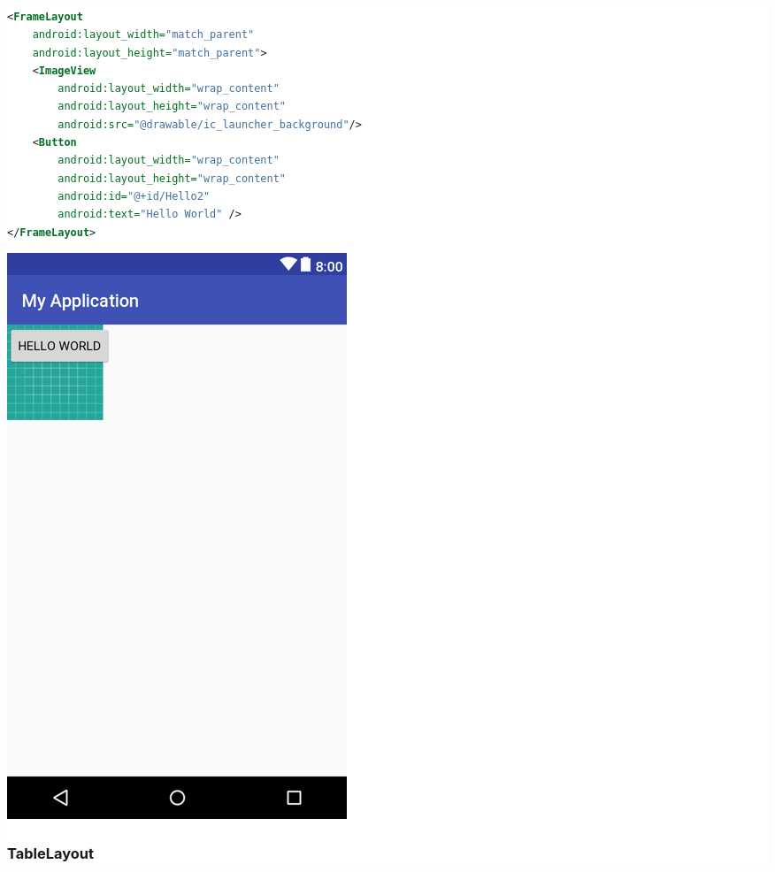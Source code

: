 ```xml
<FrameLayout
    android:layout_width="match_parent"
    android:layout_height="match_parent">
    <ImageView
        android:layout_width="wrap_content"
        android:layout_height="wrap_content" 
        android:src="@drawable/ic_launcher_background"/>
    <Button
        android:layout_width="wrap_content"
        android:layout_height="wrap_content"
        android:id="@+id/Hello2"
        android:text="Hello World" />
</FrameLayout>
```

![](./static/FrameLayout.png)

### TableLayout
